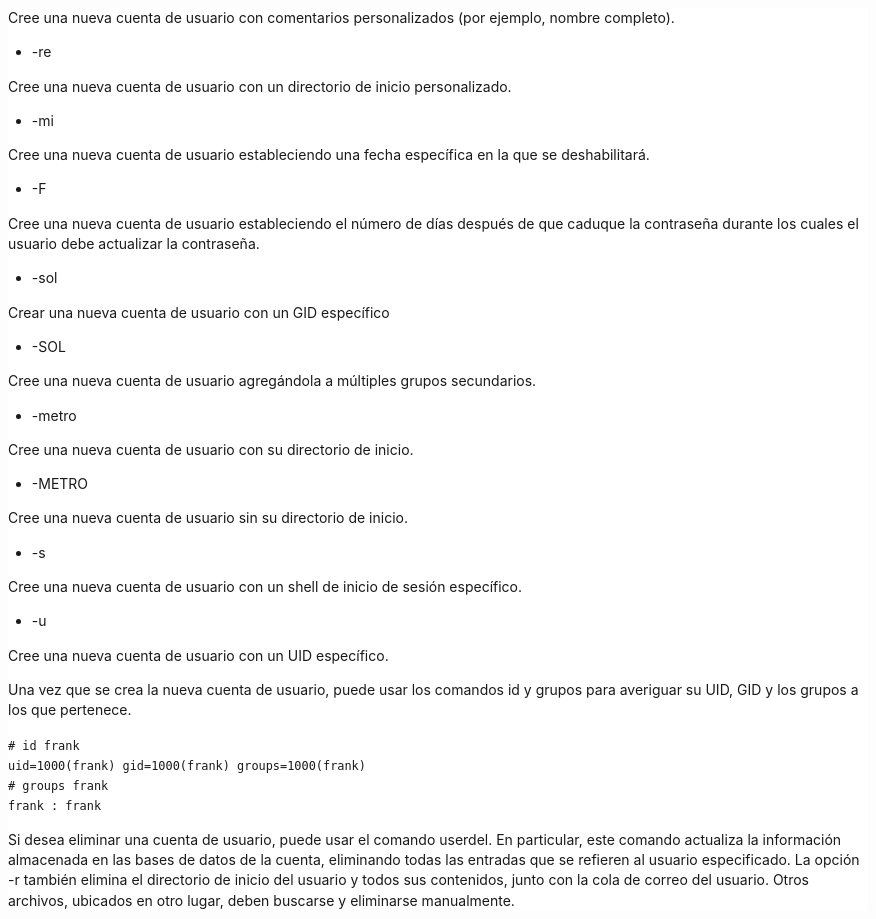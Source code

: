 Cree una nueva cuenta de usuario con comentarios personalizados (por ejemplo, nombre completo).


- -re

Cree una nueva cuenta de usuario con un directorio de inicio personalizado.


- -mi

Cree una nueva cuenta de usuario estableciendo una fecha específica en la que se deshabilitará.


- -F

Cree una nueva cuenta de usuario estableciendo el número de días después de que caduque la contraseña durante los cuales el usuario debe actualizar la contraseña.


- -sol

Crear una nueva cuenta de usuario con un GID específico


- -SOL

Cree una nueva cuenta de usuario agregándola a múltiples grupos secundarios.


- -metro

Cree una nueva cuenta de usuario con su directorio de inicio.


- -METRO

Cree una nueva cuenta de usuario sin su directorio de inicio.


- -s

Cree una nueva cuenta de usuario con un shell de inicio de sesión específico.


- -u

Cree una nueva cuenta de usuario con un UID específico.


Una vez que se crea la nueva cuenta de usuario, puede usar los comandos id y grupos para averiguar su UID, GID y los grupos a los que pertenece.

    # id frank
    uid=1000(frank) gid=1000(frank) groups=1000(frank)
    # groups frank
    frank : frank


Si desea eliminar una cuenta de usuario, puede usar el comando userdel. En particular, este comando actualiza la información almacenada en las bases de datos de la cuenta, eliminando todas las entradas que se refieren al usuario especificado. La opción -r también elimina el directorio de inicio del usuario y todos sus contenidos, junto con la cola de correo del usuario. Otros archivos, ubicados en otro lugar, deben buscarse y eliminarse manualmente.
